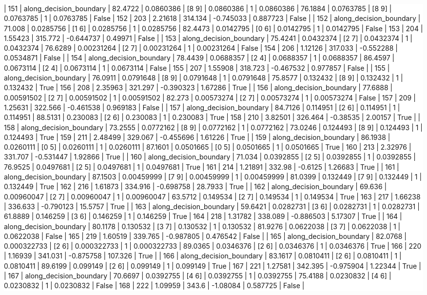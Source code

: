 | 151 | along_decision_boundary |     82.4722 | 0.0860386   | [8 9]    |   0.0860386   |      1 | 0.0860386   |      76.1884 | 0.0763785   | [8 9]     |    0.0763785   |       1 | 0.0763785   | False     |    152 |             203 |                 2.21618 |              314.134   | -0.745033   |     0.887723    | False           |
| 152 | along_decision_boundary |     71.008  | 0.0285756   | [1 6]    |   0.0285756   |      1 | 0.0285756   |      82.4473 | 0.0142795   | [0 6]     |    0.0142795   |       1 | 0.0142795   | False     |    153 |             204 |                 1.55423 |              315.772   | -0.644737   |     0.49971     | False           |
| 153 | along_decision_boundary |     75.4241 | 0.0432374   | [2 7]    |   0.0432374   |      1 | 0.0432374   |      76.6289 | 0.00231264  | [2 7]     |    0.00231264  |       1 | 0.00231264  | False     |    154 |             206 |                 1.12126 |              317.033   | -0.552288   |     0.0534871   | False           |
| 154 | along_decision_boundary |     78.4439 | 0.0688357   | [2 4]    |   0.0688357   |      1 | 0.0688357   |      86.4597 | 0.0673114   | [2 4]     |    0.0673114   |       1 | 0.0673114   | False     |    155 |             207 |                 1.55908 |              318.723   | -0.467532   |     0.977857    | False           |
| 155 | along_decision_boundary |     76.0911 | 0.0791648   | [8 9]    |   0.0791648   |      1 | 0.0791648   |      75.8577 | 0.132432    | [8 9]     |    0.132432    |       1 | 0.132432    | True      |    156 |             208 |                 2.35963 |              321.297   | -0.390323   |     1.67286     | True            |
| 156 | along_decision_boundary |     77.6888 | 0.00591502  | [2 7]    |   0.00591502  |      1 | 0.00591502  |      82.273  | 0.00573274  | [2 7]     |    0.00573274  |       1 | 0.00573274  | False     |    157 |             209 |                 1.25631 |              322.566   | -0.461538   |     0.969183    | False           |
| 157 | along_decision_boundary |     84.7126 | 0.114951    | [2 6]    |   0.114951    |      1 | 0.114951    |      88.5131 | 0.230083    | [2 6]     |    0.230083    |       1 | 0.230083    | True      |    158 |             210 |                 3.82501 |              326.464   | -0.38535    |     2.00157     | True            |
| 158 | along_decision_boundary |     73.2555 | 0.0772162   | [8 9]    |   0.0772162   |      1 | 0.0772162   |      73.0246 | 0.124493    | [8 9]     |    0.124493    |       1 | 0.124493    | True      |    159 |             211 |                 2.48499 |              329.067   | -0.455696   |     1.61226     | True            |
| 159 | along_decision_boundary |     86.1938 | 0.0260111   | [0 5]    |   0.0260111   |      1 | 0.0260111   |      87.1601 | 0.0501665   | [0 5]     |    0.0501665   |       1 | 0.0501665   | True      |    160 |             213 |                 2.32976 |              331.707   | -0.531447   |     1.92866     | True            |
| 160 | along_decision_boundary |     71.034  | 0.0392855   | [2 5]    |   0.0392855   |      1 | 0.0392855   |      76.9525 | 0.0497681   | [2 5]     |    0.0497681   |       1 | 0.0497681   | True      |    161 |             214 |                 1.21891 |              332.98    | -0.6125     |     1.26683     | True            |
| 161 | along_decision_boundary |     87.1503 | 0.00459999  | [7 9]    |   0.00459999  |      1 | 0.00459999  |      81.0399 | 0.132449    | [7 9]     |    0.132449    |       1 | 0.132449    | True      |    162 |             216 |                 1.61873 |              334.916   | -0.698758   |    28.7933      | True            |
| 162 | along_decision_boundary |     69.636  | 0.00960047  | [2 7]    |   0.00960047  |      1 | 0.00960047  |      63.5712 | 0.149534    | [2 7]     |    0.149534    |       1 | 0.149534    | True      |    163 |             217 |                 1.66238 |              336.633   | -0.790123   |    15.5757      | True            |
| 163 | along_decision_boundary |     59.6421 | 0.0282731   | [3 6]    |   0.0282731   |      1 | 0.0282731   |      61.8889 | 0.146259    | [3 6]     |    0.146259    |       1 | 0.146259    | True      |    164 |             218 |                 1.31782 |              338.089   | -0.886503   |     5.17307     | True            |
| 164 | along_decision_boundary |     80.1178 | 0.130532    | [3 7]    |   0.130532    |      1 | 0.130532    |      81.9276 | 0.0622038   | [3 7]     |    0.0622038   |       1 | 0.0622038   | False     |    165 |             219 |                 1.60519 |              339.765   | -0.987805   |     0.476542    | False           |
| 165 | along_decision_boundary |     82.0768 | 0.000322733 | [2 6]    |   0.000322733 |      1 | 0.000322733 |      89.0365 | 0.0346376   | [2 6]     |    0.0346376   |       1 | 0.0346376   | True      |    166 |             220 |                 1.16939 |              341.031   | -0.875758   |   107.326       | True            |
| 166 | along_decision_boundary |     83.1617 | 0.0810411   | [2 6]    |   0.0810411   |      1 | 0.0810411   |      89.6199 | 0.099149    | [2 6]     |    0.099149    |       1 | 0.099149    | True      |    167 |             221 |                 1.27581 |              342.395   | -0.975904   |     1.22344     | True            |
| 167 | along_decision_boundary |     70.6697 | 0.0392755   | [4 6]    |   0.0392755   |      1 | 0.0392755   |      75.4188 | 0.0230832   | [4 6]     |    0.0230832   |       1 | 0.0230832   | False     |    168 |             222 |                 1.09959 |              343.6     | -1.08084    |     0.587725    | False           |